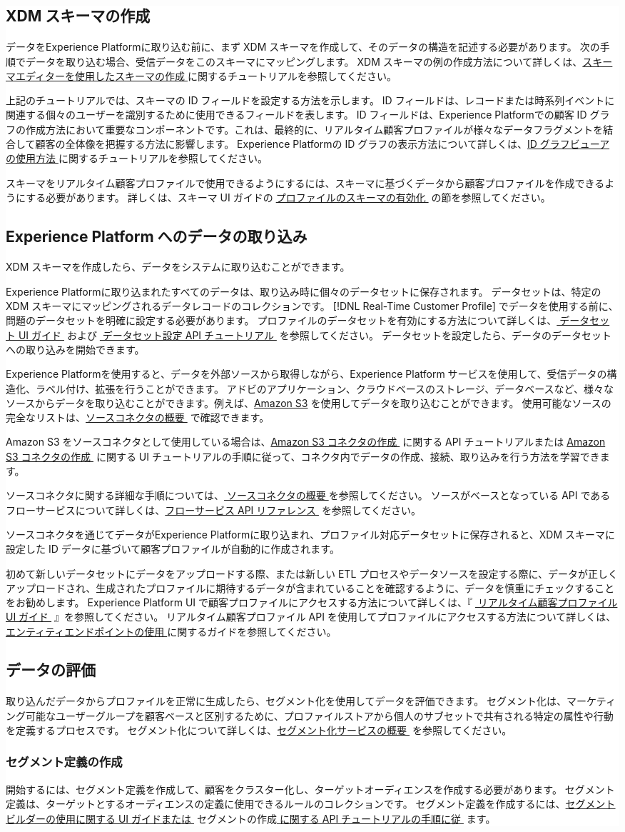 ## XDM スキーマの作成

データをExperience Platformに取り込む前に、まず XDM スキーマを作成して、そのデータの構造を記述する必要があります。 次の手順でデータを取り込む場合、受信データをこのスキーマにマッピングします。 XDM スキーマの例の作成方法について詳しくは、[&#x200B; スキーマエディターを使用したスキーマの作成 &#x200B;](../xdm/tutorials/create-schema-ui.md) に関するチュートリアルを参照してください。

上記のチュートリアルでは、スキーマの ID フィールドを設定する方法を示します。 ID フィールドは、レコードまたは時系列イベントに関連する個々のユーザーを識別するために使用できるフィールドを表します。 ID フィールドは、Experience Platformでの顧客 ID グラフの作成方法において重要なコンポーネントです。これは、最終的に、リアルタイム顧客プロファイルが様々なデータフラグメントを結合して顧客の全体像を把握する方法に影響します。 Experience Platformの ID グラフの表示方法について詳しくは、[ID グラフビューアの使用方法 &#x200B;](../identity-service/features/identity-graph-viewer.md) に関するチュートリアルを参照してください。

スキーマをリアルタイム顧客プロファイルで使用できるようにするには、スキーマに基づくデータから顧客プロファイルを作成できるようにする必要があります。 詳しくは、スキーマ UI ガイドの [&#x200B; プロファイルのスキーマの有効化 &#x200B;](../xdm/ui/resources/schemas.md#profile) の節を参照してください。

## Experience Platform へのデータの取り込み

XDM スキーマを作成したら、データをシステムに取り込むことができます。

Experience Platformに取り込まれたすべてのデータは、取り込み時に個々のデータセットに保存されます。 データセットは、特定の XDM スキーマにマッピングされるデータレコードのコレクションです。 [!DNL Real-Time Customer Profile] でデータを使用する前に、問題のデータセットを明確に設定する必要があります。 プロファイルのデータセットを有効にする方法について詳しくは、[&#x200B; データセット UI ガイド &#x200B;](../catalog/datasets/user-guide.md#enable-profile) および [&#x200B; データセット設定 API チュートリアル &#x200B;](../profile/tutorials/dataset-configuration.md) を参照してください。 データセットを設定したら、データのデータセットへの取り込みを開始できます。

Experience Platformを使用すると、データを外部ソースから取得しながら、Experience Platform サービスを使用して、受信データの構造化、ラベル付け、拡張を行うことができます。 アドビのアプリケーション、クラウドベースのストレージ、データベースなど、様々なソースからデータを取り込むことができます。例えば、[Amazon S3](../sources/tutorials/api/create/cloud-storage/s3.md) を使用してデータを取り込むことができます。 使用可能なソースの完全なリストは、[&#x200B; ソースコネクタの概要 &#x200B;](../sources/home.md) で確認できます。

Amazon S3 をソースコネクタとして使用している場合は、[Amazon S3 コネクタの作成 &#x200B;](../sources/tutorials/api/create/cloud-storage/s3.md) に関する API チュートリアルまたは [Amazon S3 コネクタの作成 &#x200B;](../sources/tutorials/ui/create/cloud-storage/s3.md) に関する UI チュートリアルの手順に従って、コネクタ内でデータの作成、接続、取り込みを行う方法を学習できます。

ソースコネクタに関する詳細な手順については、[&#x200B; ソースコネクタの概要 &#x200B;](../sources/home.md) を参照してください。 ソースがベースとなっている API であるフローサービスについて詳しくは、[&#x200B; フローサービス API リファレンス &#x200B;](https://www.adobe.io/experience-platform-apis/references/flow-service/) を参照してください。

ソースコネクタを通じてデータがExperience Platformに取り込まれ、プロファイル対応データセットに保存されると、XDM スキーマに設定した ID データに基づいて顧客プロファイルが自動的に作成されます。

初めて新しいデータセットにデータをアップロードする際、または新しい ETL プロセスやデータソースを設定する際に、データが正しくアップロードされ、生成されたプロファイルに期待するデータが含まれていることを確認するように、データを慎重にチェックすることをお勧めします。 Experience Platform UI で顧客プロファイルにアクセスする方法について詳しくは、『 [&#x200B; リアルタイム顧客プロファイル UI ガイド &#x200B;](../profile/ui/user-guide.md) 』を参照してください。 リアルタイム顧客プロファイル API を使用してプロファイルにアクセスする方法について詳しくは、[&#x200B; エンティティエンドポイントの使用 &#x200B;](../profile/api/entities.md) に関するガイドを参照してください。

## データの評価

取り込んだデータからプロファイルを正常に生成したら、セグメント化を使用してデータを評価できます。 セグメント化は、マーケティング可能なユーザーグループを顧客ベースと区別するために、プロファイルストアから個人のサブセットで共有される特定の属性や行動を定義するプロセスです。 セグメント化について詳しくは、[&#x200B; セグメント化サービスの概要 &#x200B;](../segmentation/home.md) を参照してください。

### セグメント定義の作成

開始するには、セグメント定義を作成して、顧客をクラスター化し、ターゲットオーディエンスを作成する必要があります。 セグメント定義は、ターゲットとするオーディエンスの定義に使用できるルールのコレクションです。 セグメント定義を作成するには、[&#x200B; セグメントビルダーの使用に関する UI ガイドまたは &#x200B;](../segmentation/ui/segment-builder.md) セグメントの作成 [&#x200B; に関する API チュートリアルの手順に従 &#x200B;](../segmentation/tutorials/create-a-segment.md) ます。
